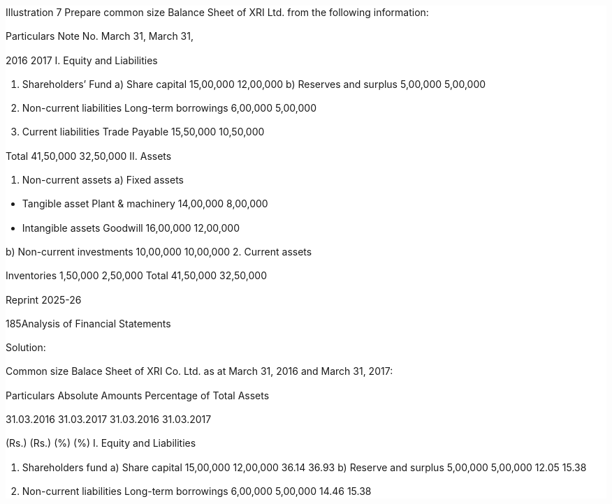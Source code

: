 Illustration 7
Prepare common size Balance Sheet of XRI Ltd. from the following information:

Particulars Note No. March 31, March 31,

2016 2017
 I. Equity and Liabilities

1. Shareholders’ Fund
a) Share capital 15,00,000 12,00,000
b) Reserves and surplus 5,00,000 5,00,000

2. Non-current liabilities
Long-term borrowings 6,00,000 5,00,000

3. Current liabilities
Trade Payable 15,50,000 10,50,000

Total 41,50,000 32,50,000
 II. Assets

1. Non-current assets
a) Fixed assets

- Tangible asset
Plant & machinery 14,00,000 8,00,000

- Intangible assets
Goodwill 16,00,000 12,00,000

b) Non-current investments 10,00,000 10,00,000
2. Current assets

Inventories 1,50,000 2,50,000
Total 41,50,000 32,50,000

Reprint 2025-26



185Analysis of Financial Statements

Solution:

Common size Balace Sheet of XRI Co. Ltd.
as at March 31, 2016 and March 31, 2017:

Particulars Absolute Amounts Percentage of Total Assets

31.03.2016 31.03.2017 31.03.2016 31.03.2017

(Rs.) (Rs.) (%) (%)
I. Equity and Liabilities

1. Shareholders fund
a) Share capital 15,00,000 12,00,000 36.14 36.93
b) Reserve and surplus 5,00,000 5,00,000 12.05 15.38

2. Non-current liabilities
Long-term borrowings 6,00,000 5,00,000 14.46 15.38
